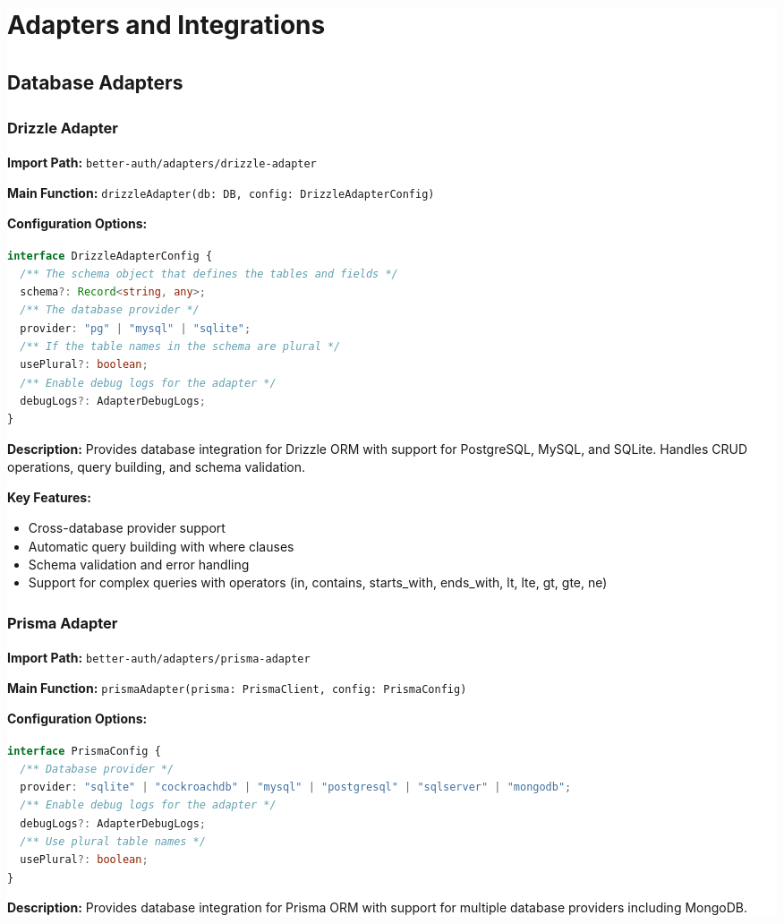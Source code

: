 
# Adapters and Integrations

## Database Adapters

### Drizzle Adapter

**Import Path:** `better-auth/adapters/drizzle-adapter`

**Main Function:** `drizzleAdapter(db: DB, config: DrizzleAdapterConfig)`

**Configuration Options:**
```typescript
interface DrizzleAdapterConfig {
  /** The schema object that defines the tables and fields */
  schema?: Record<string, any>;
  /** The database provider */
  provider: "pg" | "mysql" | "sqlite";
  /** If the table names in the schema are plural */
  usePlural?: boolean;
  /** Enable debug logs for the adapter */
  debugLogs?: AdapterDebugLogs;
}
```

**Description:** Provides database integration for Drizzle ORM with support for PostgreSQL, MySQL, and SQLite. Handles CRUD operations, query building, and schema validation.

**Key Features:**
- Cross-database provider support
- Automatic query building with where clauses
- Schema validation and error handling
- Support for complex queries with operators (in, contains, starts_with, ends_with, lt, lte, gt, gte, ne)

### Prisma Adapter

**Import Path:** `better-auth/adapters/prisma-adapter`

**Main Function:** `prismaAdapter(prisma: PrismaClient, config: PrismaConfig)`

**Configuration Options:**
```typescript
interface PrismaConfig {
  /** Database provider */
  provider: "sqlite" | "cockroachdb" | "mysql" | "postgresql" | "sqlserver" | "mongodb";
  /** Enable debug logs for the adapter */
  debugLogs?: AdapterDebugLogs;
  /** Use plural table names */
  usePlural?: boolean;
}
```

**Description:** Provides database integration for Prisma ORM with support for multiple database providers including MongoDB.
